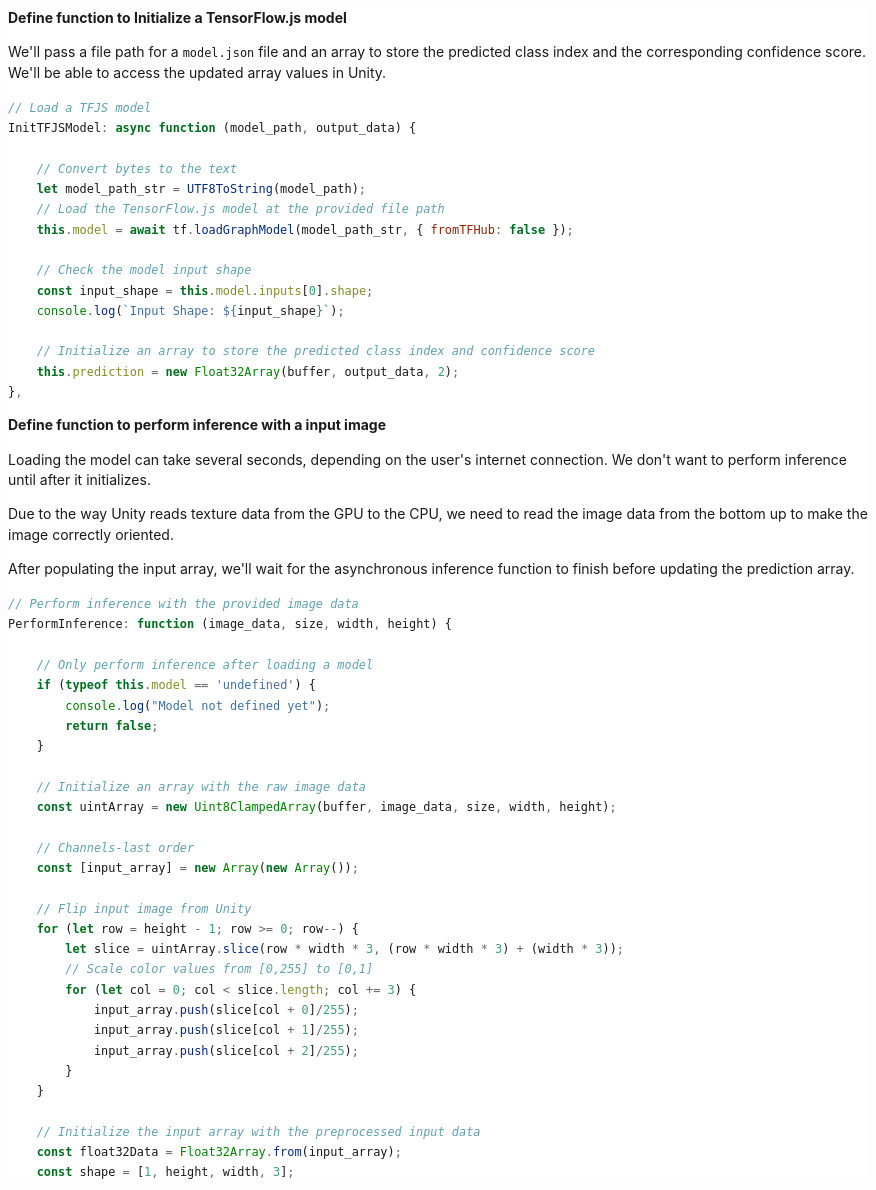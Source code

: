 

**Define function to Initialize a TensorFlow.js model**

We'll pass a file path for a `model.json` file and an array to store the predicted class index and the corresponding confidence score. We'll be able to access the updated array values in Unity.

```javascript
// Load a TFJS model
InitTFJSModel: async function (model_path, output_data) {

    // Convert bytes to the text
    let model_path_str = UTF8ToString(model_path);
    // Load the TensorFlow.js model at the provided file path
    this.model = await tf.loadGraphModel(model_path_str, { fromTFHub: false });

    // Check the model input shape
    const input_shape = this.model.inputs[0].shape;
    console.log(`Input Shape: ${input_shape}`);

    // Initialize an array to store the predicted class index and confidence score
    this.prediction = new Float32Array(buffer, output_data, 2);
},
```



**Define function to perform inference with a input image**

Loading the model can take several seconds, depending on the user's internet connection. We don't want to perform inference until after it initializes.

Due to the way Unity reads texture data from the GPU to the CPU, we need to read the image data from the bottom up to make the image correctly oriented.

After populating the input array, we'll wait for the asynchronous inference function to finish before updating the prediction array.

```javascript
// Perform inference with the provided image data
PerformInference: function (image_data, size, width, height) {

    // Only perform inference after loading a model
    if (typeof this.model == 'undefined') {
        console.log("Model not defined yet");
        return false;
    }

    // Initialize an array with the raw image data
    const uintArray = new Uint8ClampedArray(buffer, image_data, size, width, height);

    // Channels-last order
    const [input_array] = new Array(new Array());

    // Flip input image from Unity
    for (let row = height - 1; row >= 0; row--) {
        let slice = uintArray.slice(row * width * 3, (row * width * 3) + (width * 3));
        // Scale color values from [0,255] to [0,1]
        for (let col = 0; col < slice.length; col += 3) {
            input_array.push(slice[col + 0]/255);
            input_array.push(slice[col + 1]/255);
            input_array.push(slice[col + 2]/255);
        }
    }

    // Initialize the input array with the preprocessed input data
    const float32Data = Float32Array.from(input_array);
    const shape = [1, height, width, 3];

```